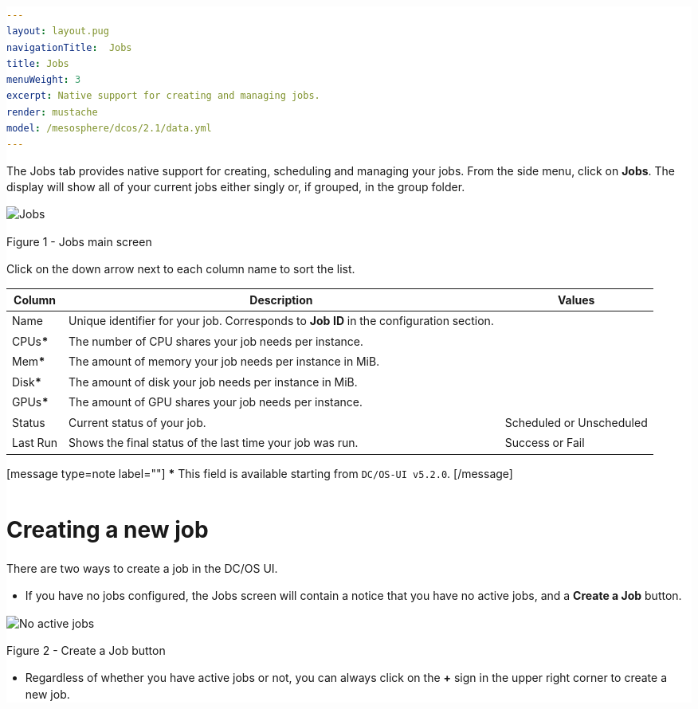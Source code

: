 ```yaml
---
layout: layout.pug
navigationTitle:  Jobs
title: Jobs
menuWeight: 3
excerpt: Native support for creating and managing jobs.
render: mustache
model: /mesosphere/dcos/2.1/data.yml
---
```


The Jobs tab provides native support for creating, scheduling and managing your jobs. From the side menu, click on **Jobs**. The display will show all of your current jobs either singly or, if grouped, in the group folder.

![Jobs](/mesosphere/dcos/2.1/img/GUI-Jobs-Main.png)

Figure 1 - Jobs main screen

Click on the down arrow next to each column name to sort the list.

| Column | Description | Values |
|-----------------|---------------|------------------|
| Name | Unique identifier for your job. Corresponds to **Job ID** in the configuration section. |  |
| CPUs<b>*</b> | The number of CPU shares your job needs per instance. | |
| Mem<b>*</b> | The amount of memory your job needs per instance in MiB. | |
| Disk<b>*</b>  | The amount of disk your job needs per instance in MiB. | |
| GPUs<b>*</b> | The amount of GPU shares your job needs per instance. | |
| Status | Current status of your job. | Scheduled or Unscheduled |
| Last Run | Shows the final status of the last time your job was run. | Success or Fail |

[message type=note label=""]
**\*** This field is available starting from `DC/OS-UI v5.2.0`.
[/message]

# Creating a new job

There are two ways to create a job in the DC/OS UI.

- If you have no jobs configured, the Jobs screen will contain a notice that you have no active jobs, and a **Create a Job** button. 

![No active jobs](/mesosphere/dcos/2.1/img/GUI-Jobs-No-Active-Jobs.png)

Figure 2 - Create a Job button

-  Regardless of whether you have active jobs or not, you can always click on the **+** sign in the upper right corner to create a new job.
